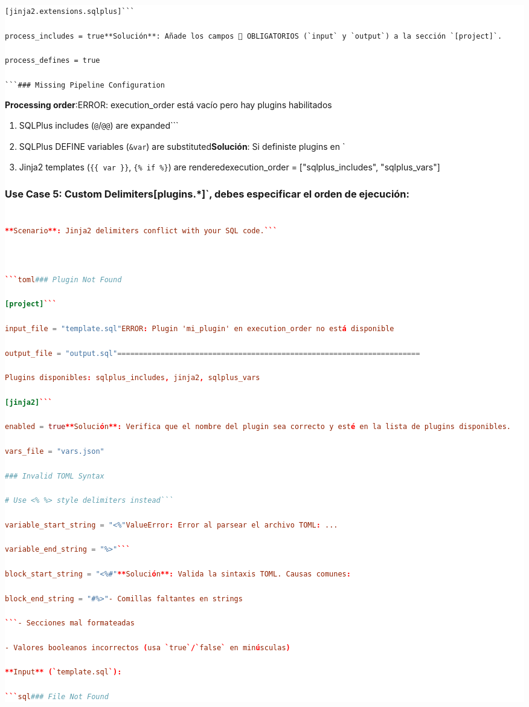 ```[project]
[jinja2.extensions.sqlplus]```

process_includes = true**Solución**: Añade los campos 🔴 OBLIGATORIOS (`input` y `output`) a la sección `[project]`.

process_defines = true

```### Missing Pipeline Configuration

```

**Processing order**:ERROR: execution_order está vacío pero hay plugins habilitados

1. SQLPlus includes (`@`/`@@`) are expanded```

2. SQLPlus DEFINE variables (`&var`) are substituted**Solución**: Si definiste plugins en `

3. Jinja2 templates (`{{ var }}`, `{% if %}`) are renderedexecution_order = ["sqlplus_includes", "sqlplus_vars"]



### Use Case 5: Custom Delimiters[plugins.*]`, debes especificar el orden de ejecución:

```toml

**Scenario**: Jinja2 delimiters conflict with your SQL code.```



```toml### Plugin Not Found

[project]```

input_file = "template.sql"ERROR: Plugin 'mi_plugin' en execution_order no está disponible

output_file = "output.sql"======================================================================

Plugins disponibles: sqlplus_includes, jinja2, sqlplus_vars

[jinja2]```

enabled = true**Solución**: Verifica que el nombre del plugin sea correcto y esté en la lista de plugins disponibles.

vars_file = "vars.json"

### Invalid TOML Syntax

# Use <% %> style delimiters instead```

variable_start_string = "<%"ValueError: Error al parsear el archivo TOML: ...

variable_end_string = "%>"```

block_start_string = "<%#"**Solución**: Valida la sintaxis TOML. Causas comunes:

block_end_string = "#%>"- Comillas faltantes en strings

```- Secciones mal formateadas

- Valores booleanos incorrectos (usa `true`/`false` en minúsculas)

**Input** (`template.sql`):

```sql### File Not Found
```